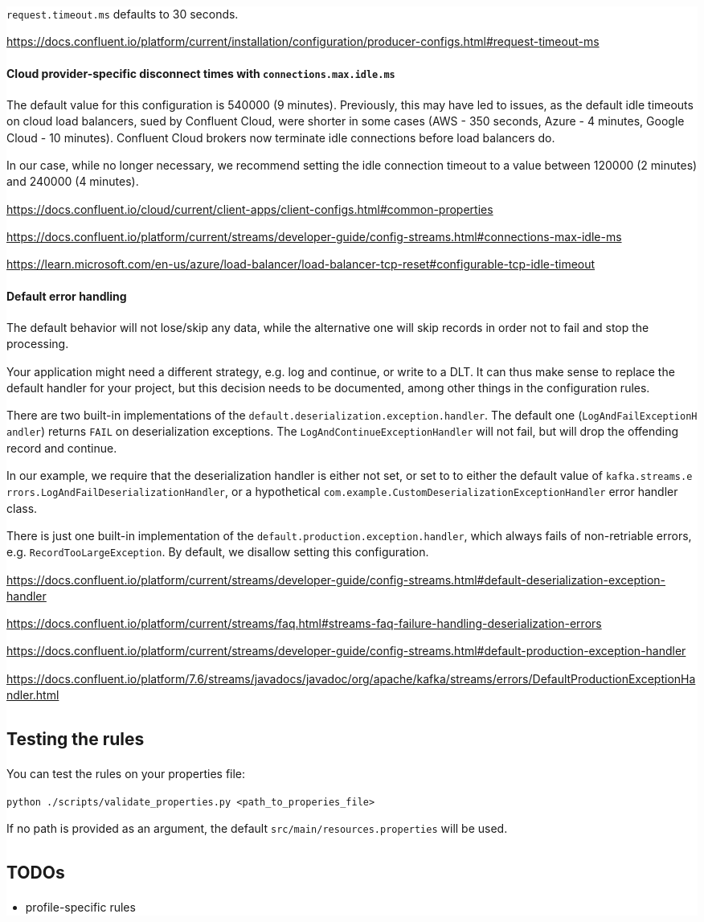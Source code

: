 `request.timeout.ms` defaults to 30 seconds.

https://docs.confluent.io/platform/current/installation/configuration/producer-configs.html#request-timeout-ms


#### Cloud provider-specific disconnect times with `connections.max.idle.ms`

The default value for this configuration is  540000 (9 minutes). Previously, this may have led to issues, as the default idle timeouts on cloud load balancers, sued by Confluent Cloud, were shorter in some cases (AWS - 350 seconds, Azure - 4 minutes, Google Cloud - 10 minutes). Confluent Cloud brokers now terminate idle connections before load balancers do.

In our case, while no longer necessary, we recommend setting the idle connection timeout to a value between 120000 (2 minutes) and 240000 (4 minutes).

https://docs.confluent.io/cloud/current/client-apps/client-configs.html#common-properties

https://docs.confluent.io/platform/current/streams/developer-guide/config-streams.html#connections-max-idle-ms

https://learn.microsoft.com/en-us/azure/load-balancer/load-balancer-tcp-reset#configurable-tcp-idle-timeout

#### Default error handling

The default behavior will not lose/skip any data, while the alternative one will skip records in order not to fail and stop the processing.  

Your application might need a different strategy, e.g. log and continue, or write to a DLT. It can thus make sense to replace the default handler for your project, but this decision needs to be documented, among other things in the configuration rules.  

There are two built-in implementations of the `default.deserialization.exception.handler`. The default one (`LogAndFailExceptionHandler`) returns `FAIL` on deserialization exceptions. The `LogAndContinueExceptionHandler` will not fail, but will drop the offending record and continue. 

In our example, we require that the deserialization handler is either not set, or set to to either the default value of `kafka.streams.errors.LogAndFailDeserializationHandler`, or a hypothetical `com.example.CustomDeserializationExceptionHandler` error handler class.

There is just one built-in implementation of the `default.production.exception.handler`, which always fails of non-retriable errors, e.g. `RecordTooLargeException`. By default, we disallow setting this configuration.

https://docs.confluent.io/platform/current/streams/developer-guide/config-streams.html#default-deserialization-exception-handler

https://docs.confluent.io/platform/current/streams/faq.html#streams-faq-failure-handling-deserialization-errors

https://docs.confluent.io/platform/current/streams/developer-guide/config-streams.html#default-production-exception-handler

https://docs.confluent.io/platform/7.6/streams/javadocs/javadoc/org/apache/kafka/streams/errors/DefaultProductionExceptionHandler.html


## Testing the rules

You can test the rules on your properties file:

`python ./scripts/validate_properties.py <path_to_properies_file>`

If no path is provided as an argument, the default `src/main/resources.properties` will be used. 


## TODOs

* profile-specific rules

